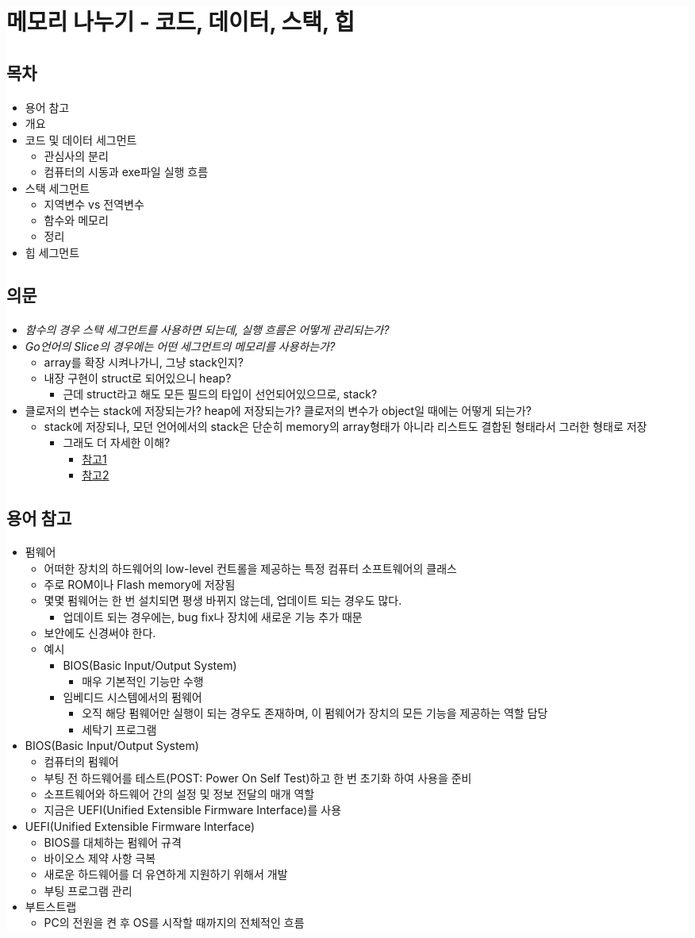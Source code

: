 # 메모리 나누기 - 코드, 데이터, 스택, 힙

## 목차

- 용어 참고
- 개요
- 코드 및 데이터 세그먼트
  - 관심사의 분리
  - 컴퓨터의 시동과 exe파일 실행 흐름
- 스택 세그먼트
  - 지역변수 vs 전역변수
  - 함수와 메모리
  - 정리
- 힙 세그먼트

## 의문

- *함수의 경우 스택 세그먼트를 사용하면 되는데, 실행 흐름은 어떻게 관리되는가?*
- *Go언어의 Slice의 경우에는 어떤 세그먼트의 메모리를 사용하는가?*
  - array를 확장 시켜나가니, 그냥 stack인지?
  - 내장 구현이 struct로 되어있으니 heap?
    - 근데 struct라고 해도 모든 필드의 타입이 선언되어있으므로, stack?
- 클로저의 변수는 stack에 저장되는가? heap에 저장되는가? 클로저의 변수가 object일 때에는 어떻게 되는가?
  - stack에 저장되나, 모던 언어에서의 stack은 단순히 memory의 array형태가 아니라 리스트도 결합된 형태라서 그러한 형태로 저장
    - 그래도 더 자세한 이해?
      - [참고1](https://stackoverflow.com/questions/29225834/where-are-variables-in-a-closure-stored-stack-or-heap)
      - [참고2](https://stackoverflow.com/questions/26061856/javascript-cant-access-private-properties/26063201#26063201)

## 용어 참고

- 펌웨어
  - 어떠한 장치의 하드웨어의 low-level 컨트롤을 제공하는 특정 컴퓨터 소프트웨어의 클래스
  - 주로 ROM이나 Flash memory에 저장됨
  - 몇몇 펌웨어는 한 번 설치되면 평생 바뀌지 않는데, 업데이트 되는 경우도 많다.
    - 업데이트 되는 경우에는, bug fix나 장치에 새로운 기능 추가 때문
  - 보안에도 신경써야 한다.
  - 예시
    - BIOS(Basic Input/Output System)
      - 매우 기본적인 기능만 수행
    - 임베디드 시스템에서의 펌웨어
      - 오직 해당 펌웨어만 실행이 되는 경우도 존재하며, 이 펌웨어가 장치의 모든 기능을 제공하는 역할 담당
      - 세탁기 프로그램
- BIOS(Basic Input/Output System)
  - 컴퓨터의 펌웨어
  - 부팅 전 하드웨어를 테스트(POST: Power On Self Test)하고 한 번 초기화 하여 사용을 준비
  - 소프트웨어와 하드웨어 간의 설정 및 정보 전달의 매개 역할
  - 지금은 UEFI(Unified Extensible Firmware Interface)를 사용
- UEFI(Unified Extensible Firmware Interface)
  - BIOS를 대체하는 펌웨어 규격
  - 바이오스 제약 사항 극복
  - 새로운 하드웨어를 더 유연하게 지원하기 위해서 개발
  - 부팅 프로그램 관리
- 부트스트랩
  - PC의 전원을 켠 후 OS를 시작할 때까지의 전체적인 흐름
